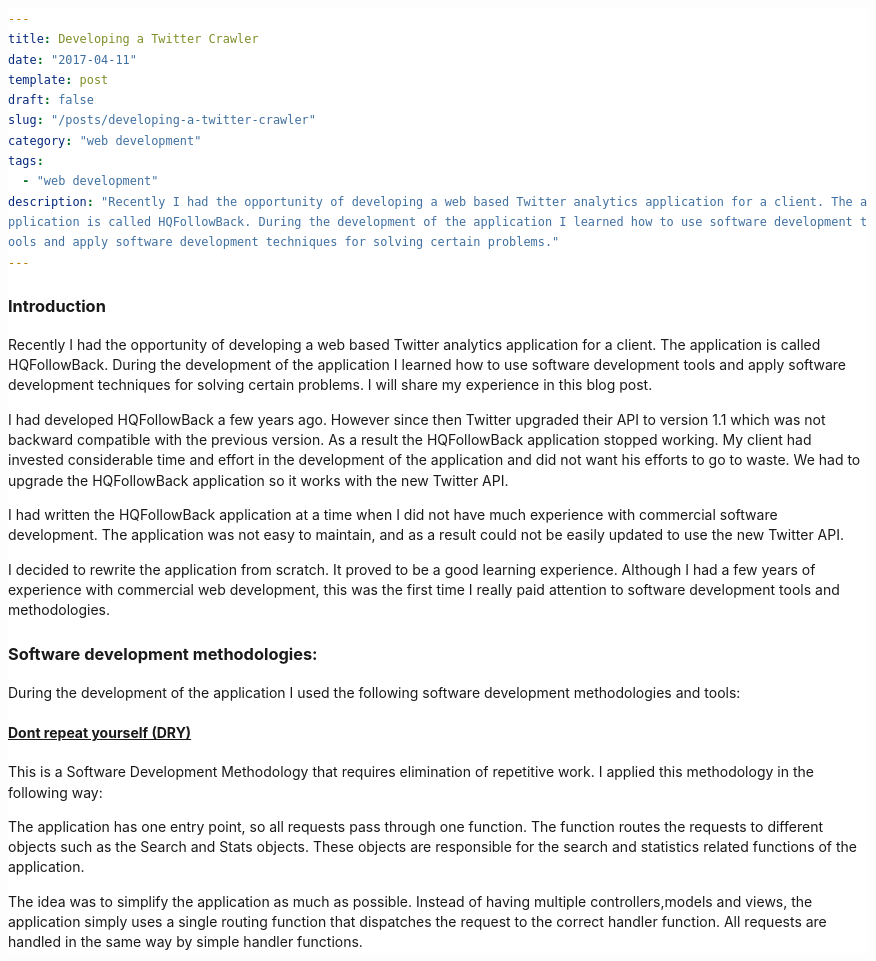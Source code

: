 ```yaml
---
title: Developing a Twitter Crawler
date: "2017-04-11"
template: post
draft: false
slug: "/posts/developing-a-twitter-crawler"
category: "web development"
tags:
  - "web development"
description: "Recently I had the opportunity of developing a web based Twitter analytics application for a client. The application is called HQFollowBack. During the development of the application I learned how to use software development tools and apply software development techniques for solving certain problems."
---
```


### Introduction
Recently I had the opportunity of developing a web based Twitter analytics application for a client. The application is called HQFollowBack. During the development of the application I learned how to use software development tools and apply software development techniques for solving certain problems. I will share my experience in this blog post.

I had developed HQFollowBack a few years ago. However since then Twitter upgraded their API to version 1.1 which was not backward compatible with the previous version. As a result the HQFollowBack application stopped working. My client had invested considerable time and effort in the development of the application and did not want his efforts to go to waste. We had to upgrade the HQFollowBack application so it works with the new Twitter API.

I had written the HQFollowBack application at a time when I did not have much experience with commercial software development. The application was not easy to maintain, and as a result could not be easily updated to use the new Twitter API.

I decided to rewrite the application from scratch. It proved to be a good learning experience. Although I had a few years of experience with commercial web development, this was the first time I really paid attention to software development tools and methodologies.

### Software development methodologies:
During the development of the application I used the following software development methodologies and tools:

#### [Dont repeat yourself (DRY)](http://en.wikipedia.org/wiki/Don%27t_repeat_yourself)
This is a Software Development Methodology that requires elimination of repetitive work. I applied this methodology in the following way:

The application has one entry point, so all requests pass through one function. The function routes the requests to different objects such as the Search and Stats objects. These objects are responsible for the search and statistics related functions of the application.

The idea was to simplify the application as much as possible. Instead of having multiple controllers,models and views, the application simply uses a single routing function that dispatches the request to the correct handler function. All requests are handled in the same way by simple handler functions.
